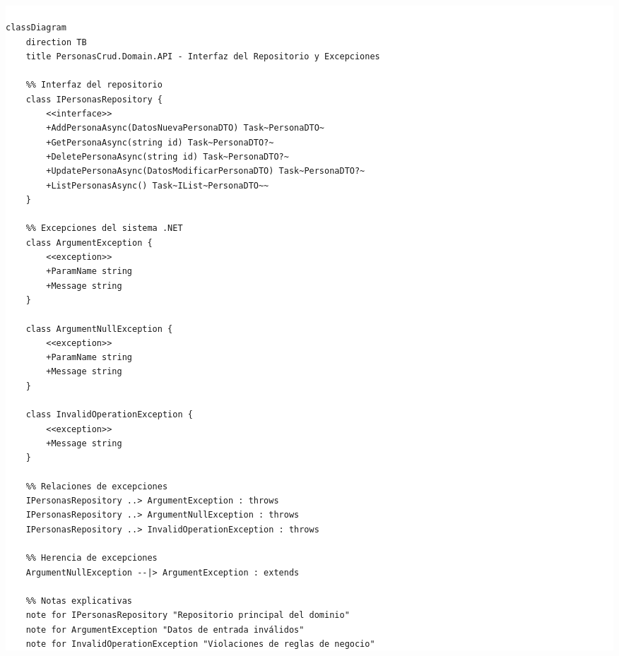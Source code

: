 ```mermaid

```

```mermaid

classDiagram
    direction TB
    title PersonasCrud.Domain.API - Interfaz del Repositorio y Excepciones
    
    %% Interfaz del repositorio
    class IPersonasRepository {
        <<interface>>
        +AddPersonaAsync(DatosNuevaPersonaDTO) Task~PersonaDTO~
        +GetPersonaAsync(string id) Task~PersonaDTO?~
        +DeletePersonaAsync(string id) Task~PersonaDTO?~
        +UpdatePersonaAsync(DatosModificarPersonaDTO) Task~PersonaDTO?~
        +ListPersonasAsync() Task~IList~PersonaDTO~~
    }
    
    %% Excepciones del sistema .NET
    class ArgumentException {
        <<exception>>
        +ParamName string
        +Message string
    }
    
    class ArgumentNullException {
        <<exception>>
        +ParamName string
        +Message string
    }
    
    class InvalidOperationException {
        <<exception>>
        +Message string
    }
    
    %% Relaciones de excepciones
    IPersonasRepository ..> ArgumentException : throws
    IPersonasRepository ..> ArgumentNullException : throws
    IPersonasRepository ..> InvalidOperationException : throws
    
    %% Herencia de excepciones
    ArgumentNullException --|> ArgumentException : extends
    
    %% Notas explicativas
    note for IPersonasRepository "Repositorio principal del dominio"
    note for ArgumentException "Datos de entrada inválidos"
    note for InvalidOperationException "Violaciones de reglas de negocio"

```